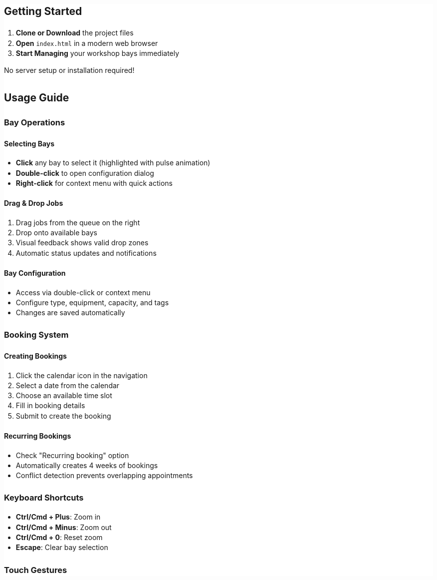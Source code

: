 ## Getting Started

1. **Clone or Download** the project files
2. **Open** `index.html` in a modern web browser
3. **Start Managing** your workshop bays immediately

No server setup or installation required!

## Usage Guide

### Bay Operations

#### Selecting Bays
- **Click** any bay to select it (highlighted with pulse animation)
- **Double-click** to open configuration dialog
- **Right-click** for context menu with quick actions

#### Drag & Drop Jobs
1. Drag jobs from the queue on the right
2. Drop onto available bays
3. Visual feedback shows valid drop zones
4. Automatic status updates and notifications

#### Bay Configuration
- Access via double-click or context menu
- Configure type, equipment, capacity, and tags
- Changes are saved automatically

### Booking System

#### Creating Bookings
1. Click the calendar icon in the navigation
2. Select a date from the calendar
3. Choose an available time slot
4. Fill in booking details
5. Submit to create the booking

#### Recurring Bookings
- Check "Recurring booking" option
- Automatically creates 4 weeks of bookings
- Conflict detection prevents overlapping appointments

### Keyboard Shortcuts

- **Ctrl/Cmd + Plus**: Zoom in
- **Ctrl/Cmd + Minus**: Zoom out
- **Ctrl/Cmd + 0**: Reset zoom
- **Escape**: Clear bay selection

### Touch Gestures
